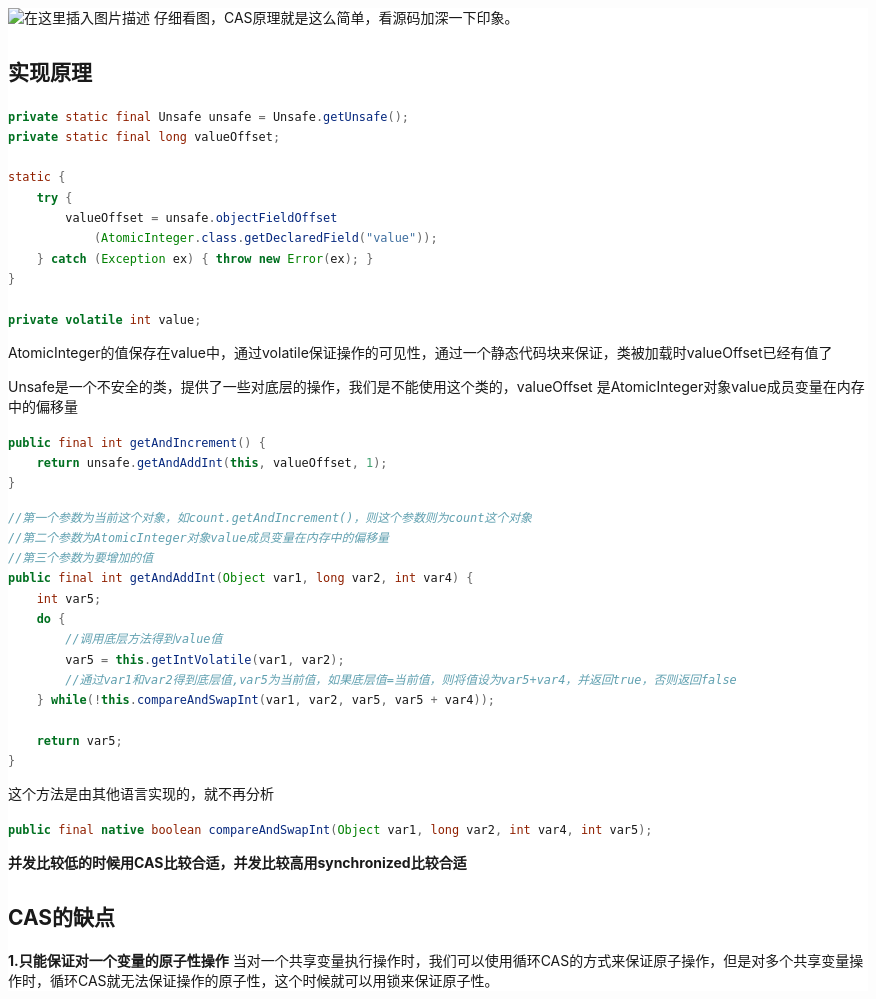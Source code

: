 ![在这里插入图片描述](https://i-blog.csdnimg.cn/blog_migrate/ad703212576750763a7690649a2f07cc.png)
仔细看图，CAS原理就是这么简单，看源码加深一下印象。
## 实现原理

```java
private static final Unsafe unsafe = Unsafe.getUnsafe();
private static final long valueOffset;

static {
	try {
		valueOffset = unsafe.objectFieldOffset
			(AtomicInteger.class.getDeclaredField("value"));
	} catch (Exception ex) { throw new Error(ex); }
}

private volatile int value;
```
AtomicInteger的值保存在value中，通过volatile保证操作的可见性，通过一个静态代码块来保证，类被加载时valueOffset已经有值了

Unsafe是一个不安全的类，提供了一些对底层的操作，我们是不能使用这个类的，valueOffset 是AtomicInteger对象value成员变量在内存中的偏移量

```java
public final int getAndIncrement() {
	return unsafe.getAndAddInt(this, valueOffset, 1);
}
```

```java
//第一个参数为当前这个对象，如count.getAndIncrement()，则这个参数则为count这个对象
//第二个参数为AtomicInteger对象value成员变量在内存中的偏移量
//第三个参数为要增加的值
public final int getAndAddInt(Object var1, long var2, int var4) {
	int var5;
	do {
		//调用底层方法得到value值
		var5 = this.getIntVolatile(var1, var2);
		//通过var1和var2得到底层值,var5为当前值，如果底层值=当前值，则将值设为var5+var4，并返回true，否则返回false
	} while(!this.compareAndSwapInt(var1, var2, var5, var5 + var4));

	return var5;
}
```
这个方法是由其他语言实现的，就不再分析
```java
public final native boolean compareAndSwapInt(Object var1, long var2, int var4, int var5);
```
**并发比较低的时候用CAS比较合适，并发比较高用synchronized比较合适**

## CAS的缺点

**1.只能保证对一个变量的原子性操作**
当对一个共享变量执行操作时，我们可以使用循环CAS的方式来保证原子操作，但是对多个共享变量操作时，循环CAS就无法保证操作的原子性，这个时候就可以用锁来保证原子性。
